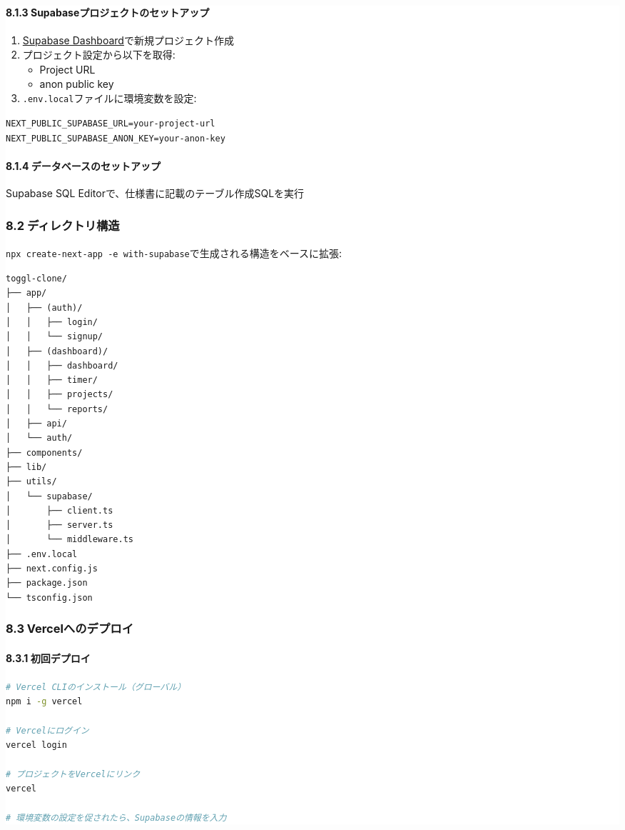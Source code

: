 #### 8.1.3 Supabaseプロジェクトのセットアップ
1. [Supabase Dashboard](https://app.supabase.com)で新規プロジェクト作成
2. プロジェクト設定から以下を取得:
   - Project URL
   - anon public key
3. `.env.local`ファイルに環境変数を設定:
```env
NEXT_PUBLIC_SUPABASE_URL=your-project-url
NEXT_PUBLIC_SUPABASE_ANON_KEY=your-anon-key
```

#### 8.1.4 データベースのセットアップ
Supabase SQL Editorで、仕様書に記載のテーブル作成SQLを実行

### 8.2 ディレクトリ構造
`npx create-next-app -e with-supabase`で生成される構造をベースに拡張:
```
toggl-clone/
├── app/
│   ├── (auth)/
│   │   ├── login/
│   │   └── signup/
│   ├── (dashboard)/
│   │   ├── dashboard/
│   │   ├── timer/
│   │   ├── projects/
│   │   └── reports/
│   ├── api/
│   └── auth/
├── components/
├── lib/
├── utils/
│   └── supabase/
│       ├── client.ts
│       ├── server.ts
│       └── middleware.ts
├── .env.local
├── next.config.js
├── package.json
└── tsconfig.json
```

### 8.3 Vercelへのデプロイ

#### 8.3.1 初回デプロイ
```bash
# Vercel CLIのインストール（グローバル）
npm i -g vercel

# Vercelにログイン
vercel login

# プロジェクトをVercelにリンク
vercel

# 環境変数の設定を促されたら、Supabaseの情報を入力
```
